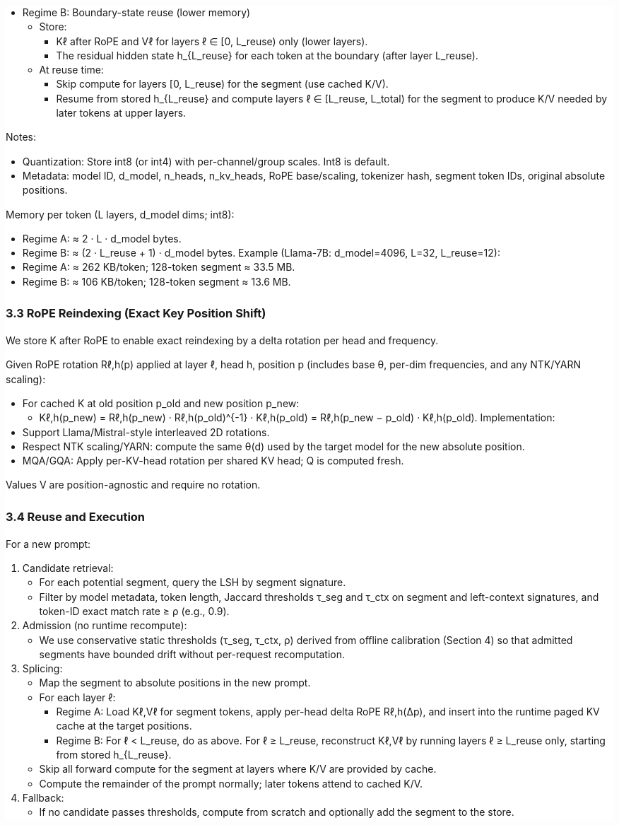 - Regime B: Boundary-state reuse (lower memory)
  - Store:
    - Kℓ after RoPE and Vℓ for layers ℓ ∈ [0, L_reuse) only (lower layers).
    - The residual hidden state h_{L_reuse} for each token at the boundary (after layer L_reuse).
  - At reuse time:
    - Skip compute for layers [0, L_reuse) for the segment (use cached K/V).
    - Resume from stored h_{L_reuse} and compute layers ℓ ∈ [L_reuse, L_total) for the segment to produce K/V needed by later tokens at upper layers.

Notes:
- Quantization: Store int8 (or int4) with per-channel/group scales. Int8 is default.
- Metadata: model ID, d_model, n_heads, n_kv_heads, RoPE base/scaling, tokenizer hash, segment token IDs, original absolute positions.

Memory per token (L layers, d_model dims; int8):
- Regime A: ≈ 2 · L · d_model bytes.
- Regime B: ≈ (2 · L_reuse + 1) · d_model bytes.
Example (Llama-7B: d_model=4096, L=32, L_reuse=12):
- Regime A: ≈ 262 KB/token; 128-token segment ≈ 33.5 MB.
- Regime B: ≈ 106 KB/token; 128-token segment ≈ 13.6 MB.

### 3.3 RoPE Reindexing (Exact Key Position Shift)
We store K after RoPE to enable exact reindexing by a delta rotation per head and frequency.

Given RoPE rotation Rℓ,h(p) applied at layer ℓ, head h, position p (includes base θ, per-dim frequencies, and any NTK/YARN scaling):
- For cached K at old position p_old and new position p_new:
  - Kℓ,h(p_new) = Rℓ,h(p_new) · Rℓ,h(p_old)^{-1} · Kℓ,h(p_old) = Rℓ,h(p_new − p_old) · Kℓ,h(p_old).
Implementation:
- Support Llama/Mistral-style interleaved 2D rotations.
- Respect NTK scaling/YARN: compute the same θ(d) used by the target model for the new absolute position.
- MQA/GQA: Apply per-KV-head rotation per shared KV head; Q is computed fresh.

Values V are position-agnostic and require no rotation.

### 3.4 Reuse and Execution
For a new prompt:
1. Candidate retrieval:
   - For each potential segment, query the LSH by segment signature.
   - Filter by model metadata, token length, Jaccard thresholds τ_seg and τ_ctx on segment and left-context signatures, and token-ID exact match rate ≥ ρ (e.g., 0.9).
2. Admission (no runtime recompute):
   - We use conservative static thresholds (τ_seg, τ_ctx, ρ) derived from offline calibration (Section 4) so that admitted segments have bounded drift without per-request recomputation.
3. Splicing:
   - Map the segment to absolute positions in the new prompt.
   - For each layer ℓ:
     - Regime A: Load Kℓ,Vℓ for segment tokens, apply per-head delta RoPE Rℓ,h(Δp), and insert into the runtime paged KV cache at the target positions.
     - Regime B: For ℓ < L_reuse, do as above. For ℓ ≥ L_reuse, reconstruct Kℓ,Vℓ by running layers ℓ ≥ L_reuse only, starting from stored h_{L_reuse}.
   - Skip all forward compute for the segment at layers where K/V are provided by cache.
   - Compute the remainder of the prompt normally; later tokens attend to cached K/V.
4. Fallback:
   - If no candidate passes thresholds, compute from scratch and optionally add the segment to the store.
